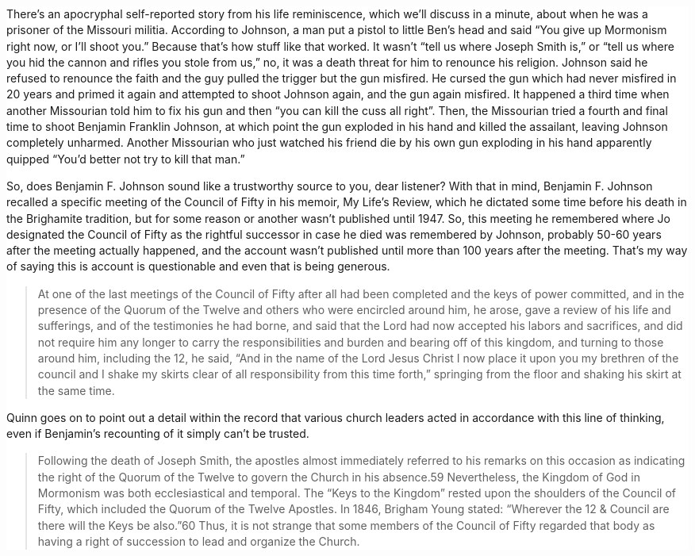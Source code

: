 There’s an apocryphal self-reported story from his life reminiscence,
which we’ll discuss in a minute, about when he was a prisoner of the
Missouri militia. According to Johnson, a man put a pistol to little
Ben’s head and said “You give up Mormonism right now, or I’ll shoot
you.” Because that’s how stuff like that worked. It wasn’t “tell us
where Joseph Smith is,” or “tell us where you hid the cannon and rifles
you stole from us,” no, it was a death threat for him to renounce his
religion. Johnson said he refused to renounce the faith and the guy
pulled the trigger but the gun misfired. He cursed the gun which had
never misfired in 20 years and primed it again and attempted to shoot
Johnson again, and the gun again misfired. It happened a third time when
another Missourian told him to fix his gun and then “you can kill the
cuss all right”. Then, the Missourian tried a fourth and final time to
shoot Benjamin Franklin Johnson, at which point the gun exploded in his
hand and killed the assailant, leaving Johnson completely unharmed.
Another Missourian who just watched his friend die by his own gun
exploding in his hand apparently quipped “You’d better not try to kill
that man.”

So, does Benjamin F. Johnson sound like a trustworthy source to you,
dear listener? With that in mind, Benjamin F. Johnson recalled a
specific meeting of the Council of Fifty in his memoir, My Life’s
Review, which he dictated some time before his death in the Brighamite
tradition, but for some reason or another wasn’t published until 1947.
So, this meeting he remembered where Jo designated the Council of Fifty
as the rightful successor in case he died was remembered by Johnson,
probably 50-60 years after the meeting actually happened, and the
account wasn’t published until more than 100 years after the meeting.
That’s my way of saying this is account is questionable and even that is
being generous.

> At one of the last meetings of the Council of Fifty after all had been
> completed and the keys of power committed, and in the presence of the
> Quorum of the Twelve and others who were encircled around him, he
> arose, gave a review of his life and sufferings, and of the
> testimonies he had borne, and said that the Lord had now accepted his
> labors and sacrifices, and did not require him any longer to carry the
> responsibilities and burden and bearing off of this kingdom, and
> turning to those around him, including the 12, he said, “And in the
> name of the Lord Jesus Christ I now place it upon you my brethren of
> the council and I shake my skirts clear of all responsibility from
> this time forth,” springing from the floor and shaking his skirt at
> the same time.

Quinn goes on to point out a detail within the record that various
church leaders acted in accordance with this line of thinking, even if
Benjamin’s recounting of it simply can’t be trusted.

> Following the death of Joseph Smith, the apostles almost immediately
> referred to his remarks on this occasion as indicating the right of
> the Quorum of the Twelve to govern the Church in his absence.59
> Nevertheless, the Kingdom of God in Mormonism was both ecclesiastical
> and temporal. The “Keys to the Kingdom” rested upon the shoulders of
> the Council of Fifty, which included the Quorum of the Twelve
> Apostles. In 1846, Brigham Young stated: “Wherever the 12 & Council
> are there will the Keys be also.”60 Thus, it is not strange that some
> members of the Council of Fifty regarded that body as having a right
> of succession to lead and organize the Church.
